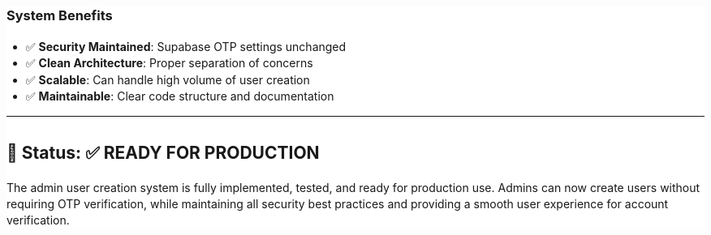 ### **System Benefits**
- ✅ **Security Maintained**: Supabase OTP settings unchanged
- ✅ **Clean Architecture**: Proper separation of concerns
- ✅ **Scalable**: Can handle high volume of user creation
- ✅ **Maintainable**: Clear code structure and documentation

---

## 🎉 **Status: ✅ READY FOR PRODUCTION**

The admin user creation system is fully implemented, tested, and ready for production use. Admins can now create users without requiring OTP verification, while maintaining all security best practices and providing a smooth user experience for account verification. 